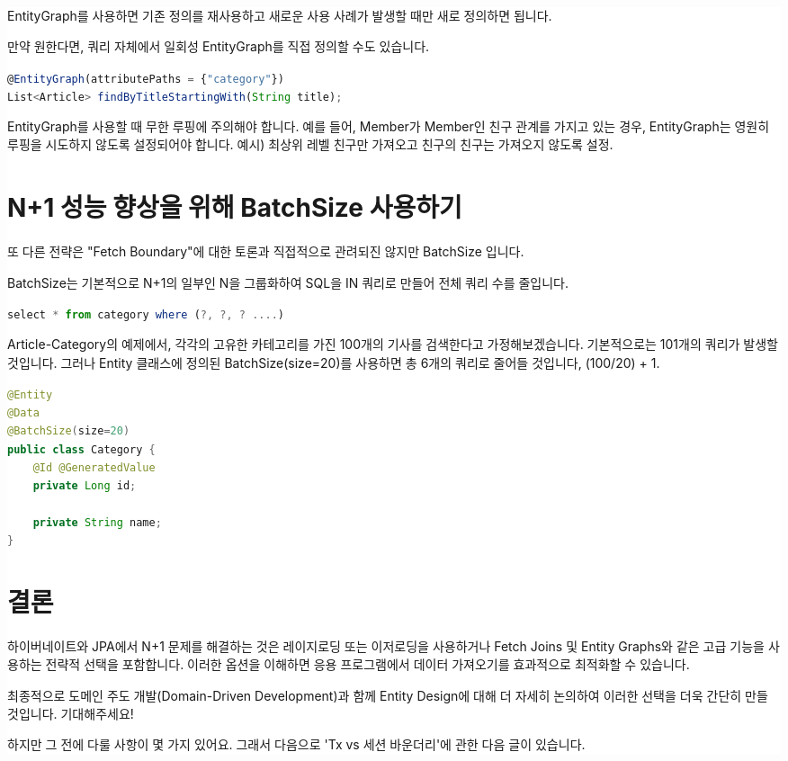 EntityGraph를 사용하면 기존 정의를 재사용하고 새로운 사용 사례가 발생할 때만 새로 정의하면 됩니다.

<div class="content-ad"></div>

만약 원한다면, 쿼리 자체에서 일회성 EntityGraph를 직접 정의할 수도 있습니다.

```js
@EntityGraph(attributePaths = {"category"})
List<Article> findByTitleStartingWith(String title);
```

EntityGraph를 사용할 때 무한 루핑에 주의해야 합니다. 예를 들어, Member가 Member인 친구 관계를 가지고 있는 경우, EntityGraph는 영원히 루핑을 시도하지 않도록 설정되어야 합니다. 예시) 최상위 레벨 친구만 가져오고 친구의 친구는 가져오지 않도록 설정.

# N+1 성능 향상을 위해 BatchSize 사용하기

<div class="content-ad"></div>

또 다른 전략은 "Fetch Boundary"에 대한 토론과 직접적으로 관려되진 않지만 BatchSize 입니다.

BatchSize는 기본적으로 N+1의 일부인 N을 그룹화하여 SQL을 IN 쿼리로 만들어 전체 쿼리 수를 줄입니다.

```js
select * from category where (?, ?, ? ....)
```

Article-Category의 예제에서, 각각의 고유한 카테고리를 가진 100개의 기사를 검색한다고 가정해보겠습니다. 기본적으로는 101개의 쿼리가 발생할 것입니다. 그러나 Entity 클래스에 정의된 BatchSize(size=20)를 사용하면 총 6개의 쿼리로 줄어들 것입니다, (100/20) + 1.

<div class="content-ad"></div>

```java
@Entity
@Data
@BatchSize(size=20)
public class Category {
    @Id @GeneratedValue
    private Long id;

    private String name;
}
```

# 결론

하이버네이트와 JPA에서 N+1 문제를 해결하는 것은 레이지로딩 또는 이저로딩을 사용하거나 Fetch Joins 및 Entity Graphs와 같은 고급 기능을 사용하는 전략적 선택을 포함합니다. 이러한 옵션을 이해하면 응용 프로그램에서 데이터 가져오기를 효과적으로 최적화할 수 있습니다.

최종적으로 도메인 주도 개발(Domain-Driven Development)과 함께 Entity Design에 대해 더 자세히 논의하여 이러한 선택을 더욱 간단히 만들 것입니다. 기대해주세요!


<div class="content-ad"></div>

하지만 그 전에 다룰 사항이 몇 가지 있어요. 그래서 다음으로 'Tx vs 세션 바운더리'에 관한 다음 글이 있습니다.